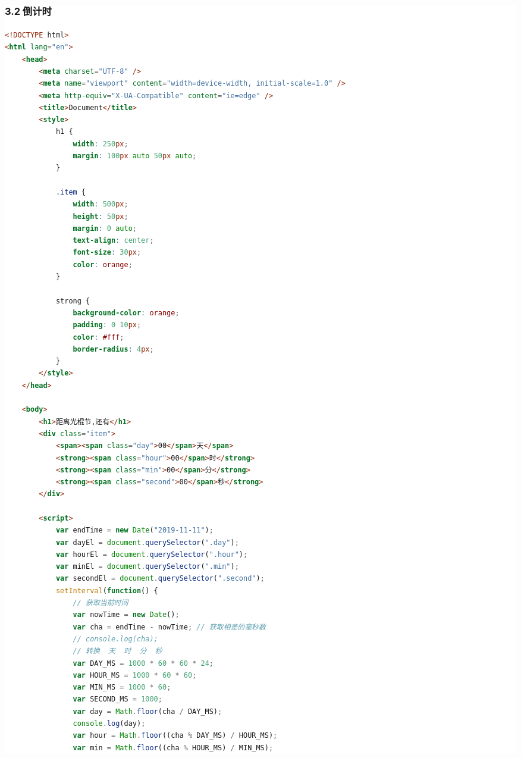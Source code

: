 ### 3.2 倒计时

```html
<!DOCTYPE html>
<html lang="en">
    <head>
        <meta charset="UTF-8" />
        <meta name="viewport" content="width=device-width, initial-scale=1.0" />
        <meta http-equiv="X-UA-Compatible" content="ie=edge" />
        <title>Document</title>
        <style>
            h1 {
                width: 250px;
                margin: 100px auto 50px auto;
            }

            .item {
                width: 500px;
                height: 50px;
                margin: 0 auto;
                text-align: center;
                font-size: 30px;
                color: orange;
            }

            strong {
                background-color: orange;
                padding: 0 10px;
                color: #fff;
                border-radius: 4px;
            }
        </style>
    </head>

    <body>
        <h1>距离光棍节,还有</h1>
        <div class="item">
            <span><span class="day">00</span>天</span>
            <strong><span class="hour">00</span>时</strong>
            <strong><span class="min">00</span>分</strong>
            <strong><span class="second">00</span>秒</strong>
        </div>

        <script>
            var endTime = new Date("2019-11-11");
            var dayEl = document.querySelector(".day");
            var hourEl = document.querySelector(".hour");
            var minEl = document.querySelector(".min");
            var secondEl = document.querySelector(".second");
            setInterval(function() {
                // 获取当前时间
                var nowTime = new Date();
                var cha = endTime - nowTime; // 获取相差的毫秒数
                // console.log(cha);
                // 转换  天  时  分  秒
                var DAY_MS = 1000 * 60 * 60 * 24;
                var HOUR_MS = 1000 * 60 * 60;
                var MIN_MS = 1000 * 60;
                var SECOND_MS = 1000;
                var day = Math.floor(cha / DAY_MS);
                console.log(day);
                var hour = Math.floor((cha % DAY_MS) / HOUR_MS);
                var min = Math.floor((cha % HOUR_MS) / MIN_MS);
```
